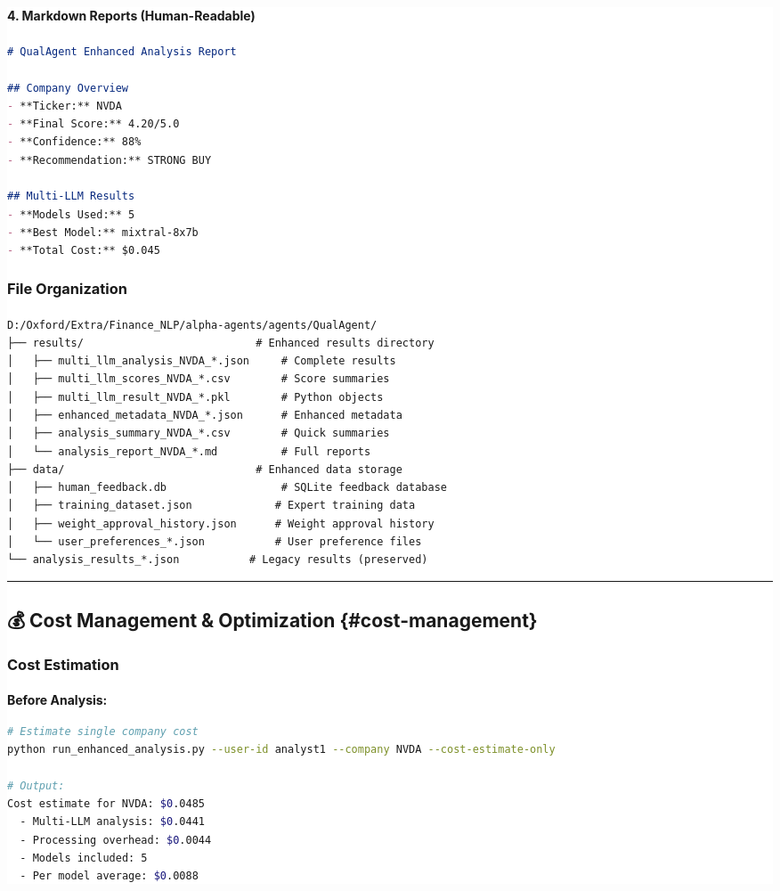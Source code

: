 #### **4. Markdown Reports** (Human-Readable)
```markdown
# QualAgent Enhanced Analysis Report

## Company Overview
- **Ticker:** NVDA
- **Final Score:** 4.20/5.0
- **Confidence:** 88%
- **Recommendation:** STRONG BUY

## Multi-LLM Results
- **Models Used:** 5
- **Best Model:** mixtral-8x7b
- **Total Cost:** $0.045
```

### **File Organization**

```
D:/Oxford/Extra/Finance_NLP/alpha-agents/agents/QualAgent/
├── results/                           # Enhanced results directory
│   ├── multi_llm_analysis_NVDA_*.json     # Complete results
│   ├── multi_llm_scores_NVDA_*.csv        # Score summaries
│   ├── multi_llm_result_NVDA_*.pkl        # Python objects
│   ├── enhanced_metadata_NVDA_*.json      # Enhanced metadata
│   ├── analysis_summary_NVDA_*.csv        # Quick summaries
│   └── analysis_report_NVDA_*.md          # Full reports
├── data/                              # Enhanced data storage
│   ├── human_feedback.db                  # SQLite feedback database
│   ├── training_dataset.json             # Expert training data
│   ├── weight_approval_history.json      # Weight approval history
│   └── user_preferences_*.json           # User preference files
└── analysis_results_*.json           # Legacy results (preserved)
```

---

## 💰 Cost Management & Optimization {#cost-management}

### **Cost Estimation**

**Before Analysis:**
```bash
# Estimate single company cost
python run_enhanced_analysis.py --user-id analyst1 --company NVDA --cost-estimate-only

# Output:
Cost estimate for NVDA: $0.0485
  - Multi-LLM analysis: $0.0441
  - Processing overhead: $0.0044
  - Models included: 5
  - Per model average: $0.0088
```
